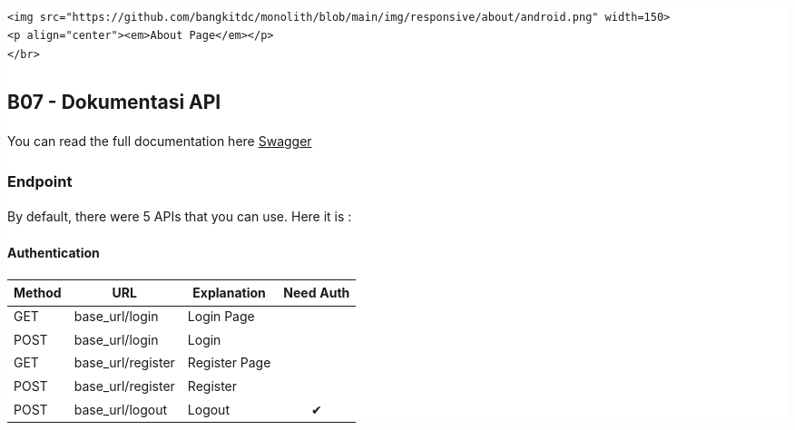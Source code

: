     <img src="https://github.com/bangkitdc/monolith/blob/main/img/responsive/about/android.png" width=150>
    <p align="center"><em>About Page</em></p>
    </br>
</div>

## B07 - Dokumentasi API
You can read the full documentation here [Swagger](https://app.swaggerhub.com/apis/bangkitdc/monolith/1.0.0)

### Endpoint
By default, there were 5 APIs that you can use. Here it is :

#### Authentication
|Method| URL | Explanation | Need Auth |
|--|--|--|:--:|
| GET | base_url/login | Login Page | |
| POST | base_url/login | Login | |
| GET | base_url/register | Register Page | |
| POST | base_url/register | Register | |
| POST | base_url/logout | Logout | &#10004; |
